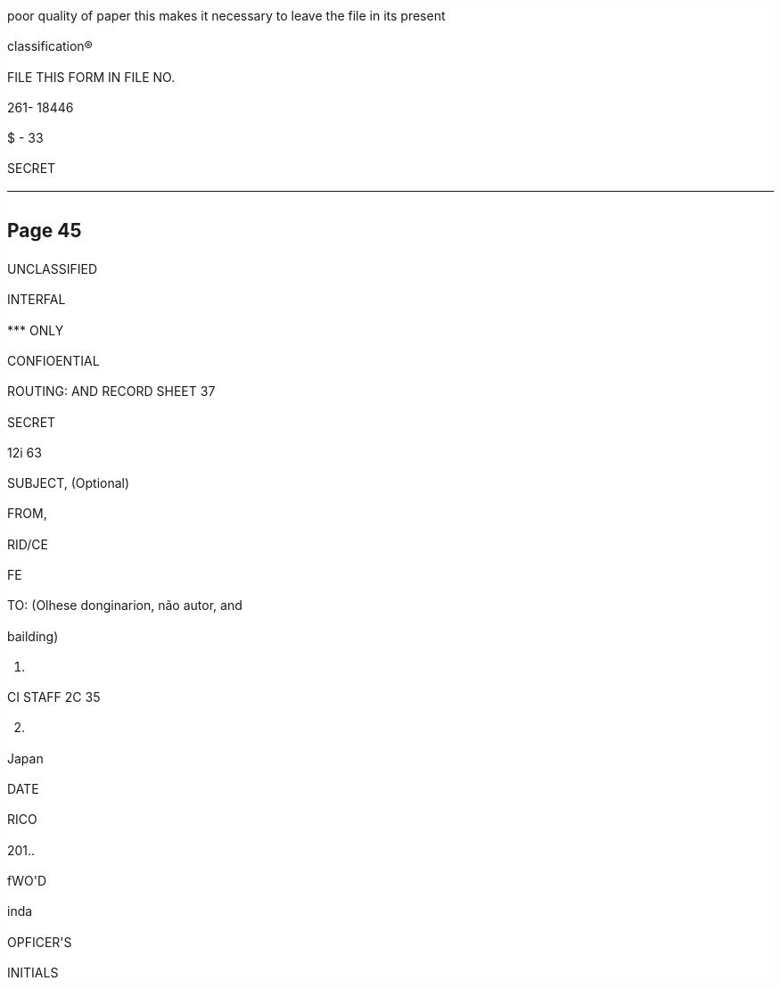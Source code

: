 poor quality of paper this makes it necessary to leave the file in its present

classification®

FILE THIS FORM IN FILE NO.

261- 18446

$ - 33

SECRET

---

## Page 45

UNCLASSIFIED

INTERFAL

*** ONLY

CONFIOENTIAL

ROUTING: AND RECORD SHEET 37

SECRET

12i 63

SUBJECT, (Optional)

FROM,

RID/CE

FE

TO: (Olhese donginarion, não autor, and

bailding)

1.

CI STAFF 2C 35

2.

Japan

DATE

RICO

201..

fWO'D

inda

OPFICER'S

INITIALS
